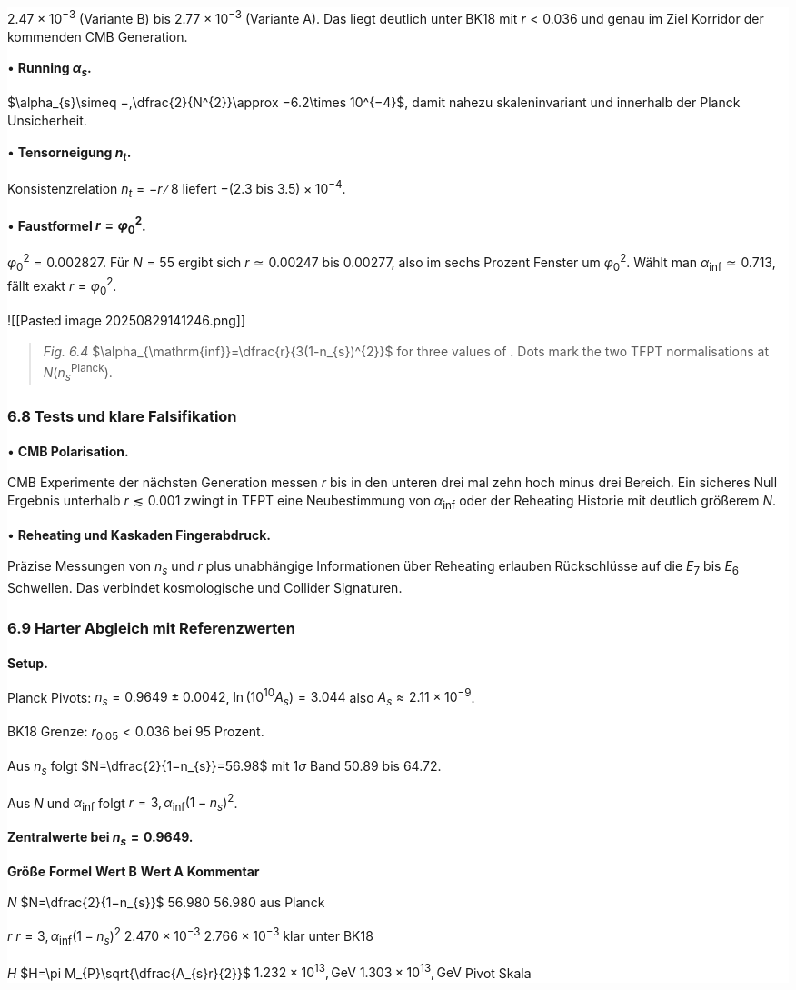 $2.47\times 10^{−3}$ (Variante B) bis $2.77\times 10^{−3}$ (Variante A). Das liegt deutlich unter BK18 mit $r<0.036$ und genau im Ziel Korridor der kommenden CMB Generation.

• **Running $\alpha_{s}$.**

$\alpha_{s}\simeq −,\dfrac{2}{N^{2}}\approx −6.2\times 10^{−4}$, damit nahezu skaleninvariant und innerhalb der Planck Unsicherheit.

• **Tensorneigung $n_{t}$.**

Konsistenzrelation $n_{t}=−r∕8$ liefert $−(2.3$ bis $3.5)\times 10^{−4}$.

• **Faustformel $r=\varphi_{0}^{2}$.**

$\varphi_{0}^{2}=0.002827$. Für $N=55$ ergibt sich $r\simeq 0.00247$ bis $0.00277$, also im sechs Prozent Fenster um $\varphi_{0}^{2}$. Wählt man $\alpha_{\text{inf}}\simeq 0.713$, fällt exakt $r=\varphi_{0}^{2}$.

![[Pasted image 20250829141246.png]]

>*Fig. 6.4* $\alpha_{\mathrm{inf}}=\dfrac{r}{3(1-n_{s})^{2}}$ for three values of . Dots mark the two TFPT normalisations at $N(n_{s}^{\mathrm{Planck}})$.


### **6.8 Tests und klare Falsifikation**

• **CMB Polarisation.**

CMB Experimente der nächsten Generation messen $r$ bis in den unteren drei mal zehn hoch minus drei Bereich. Ein sicheres Null Ergebnis unterhalb $r\lesssim 0.001$ zwingt in TFPT eine Neubestimmung von $\alpha_{\text{inf}}$ oder der Reheating Historie mit deutlich größerem $N$.

• **Reheating und Kaskaden Fingerabdruck.**

Präzise Messungen von $n_{s}$ und $r$ plus unabhängige Informationen über Reheating erlauben Rückschlüsse auf die $E_{7}$ bis $E_{6}$ Schwellen. Das verbindet kosmologische und Collider Signaturen.

### **6.9 Harter Abgleich mit Referenzwerten**


**Setup.**

Planck Pivots: $n_{s}=0.9649\pm0.0042$, $\ln(10^{10}A_{s})=3.044$ also $A_{s}\approx 2.11\times 10^{−9}$.

BK18 Grenze: $r_{0.05}<0.036$ bei 95 Prozent.

Aus $n_{s}$ folgt $N=\dfrac{2}{1−n_{s}}=56.98$ mit $1σ$ Band $50.89$ bis $64.72$.

Aus $N$ und $\alpha_{\text{inf}}$ folgt $r=3,\alpha_{\text{inf}}(1−n_{s})^{2}$.

**Zentralwerte bei $n_{s}=0.9649$.**

**Größe** **Formel** **Wert B** **Wert A** **Kommentar**

$N$ $N=\dfrac{2}{1−n_{s}}$ $56.980$ $56.980$ aus Planck

$r$ $r=3,\alpha_{\text{inf}}(1−n_{s})^{2}$ $2.470\times 10^{−3}$ $2.766\times 10^{−3}$ klar unter BK18

$H$ $H=\pi M_{P}\sqrt{\dfrac{A_{s}r}{2}}$ $1.232\times 10^{13},\text{GeV}$ $1.303\times 10^{13},\text{GeV}$ Pivot Skala
